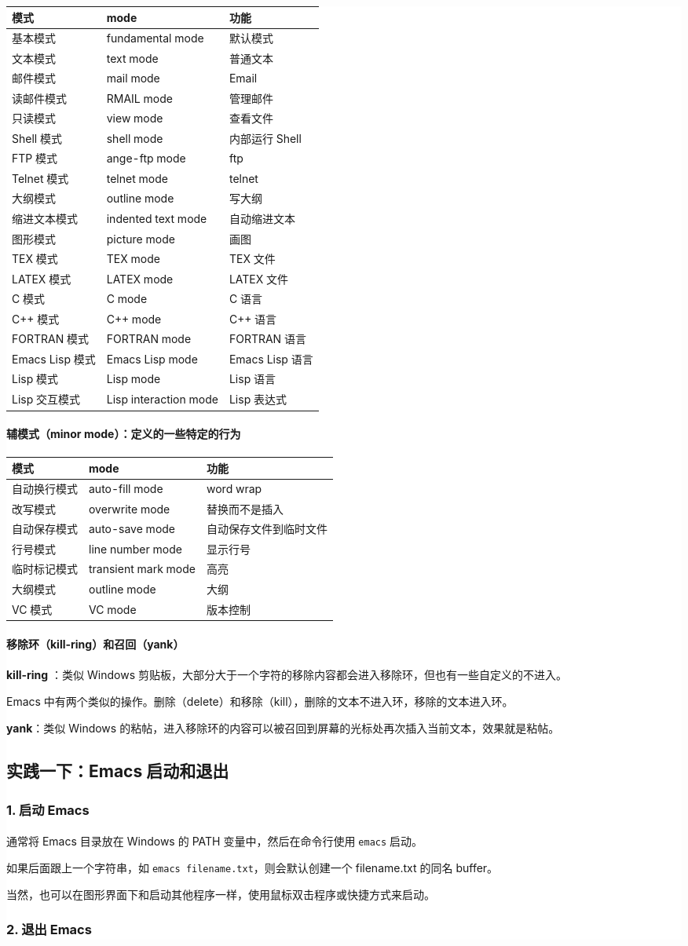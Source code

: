 模式            | mode                  | 功能
:-              | :-                    | :-
基本模式        | fundamental mode      | 默认模式
文本模式        | text mode             | 普通文本
邮件模式        | mail mode             | Email
读邮件模式      | RMAIL mode            | 管理邮件
只读模式        | view mode             | 查看文件
Shell 模式      | shell mode            | 内部运行 Shell
FTP 模式        | ange-ftp mode         | ftp
Telnet 模式     | telnet mode           | telnet
大纲模式        | outline mode          | 写大纲
缩进文本模式    | indented text mode    | 自动缩进文本
图形模式        | picture mode          | 画图
TEX 模式        | TEX mode              | TEX 文件
LATEX 模式      | LATEX mode            | LATEX 文件
C 模式          | C mode                | C 语言
C++ 模式        | C++ mode              | C++ 语言
FORTRAN 模式    | FORTRAN mode          | FORTRAN 语言
Emacs Lisp 模式 | Emacs Lisp mode       | Emacs Lisp 语言 
Lisp 模式       | Lisp mode             | Lisp 语言
Lisp 交互模式   | Lisp interaction mode | Lisp 表达式

#### **辅模式（minor mode）**：定义的一些特定的行为

模式         | mode                | 功能
:-           | :-                  | :-
自动换行模式 | auto-fill mode      | word wrap
改写模式     | overwrite mode      | 替换而不是插入
自动保存模式 | auto-save mode      | 自动保存文件到临时文件
行号模式     | line number mode    | 显示行号
临时标记模式 | transient mark mode | 高亮
大纲模式     | outline mode        | 大纲
VC 模式      | VC mode             | 版本控制

#### **移除环（kill-ring）**和召回**（yank）**

**kill-ring** ：类似 Windows 剪贴板，大部分大于一个字符的移除内容都会进入移除环，但也有一些自定义的不进入。

Emacs 中有两个类似的操作。删除（delete）和移除（kill），删除的文本不进入环，移除的文本进入环。

**yank**：类似 Windows 的粘帖，进入移除环的内容可以被召回到屏幕的光标处再次插入当前文本，效果就是粘帖。



## 实践一下：Emacs 启动和退出

### 1. 启动 Emacs

通常将 Emacs 目录放在 Windows 的 PATH 变量中，然后在命令行使用 `emacs` 启动。

如果后面跟上一个字符串，如 `emacs filename.txt`，则会默认创建一个 filename.txt 的同名 buffer。

当然，也可以在图形界面下和启动其他程序一样，使用鼠标双击程序或快捷方式来启动。

### 2. 退出 Emacs
